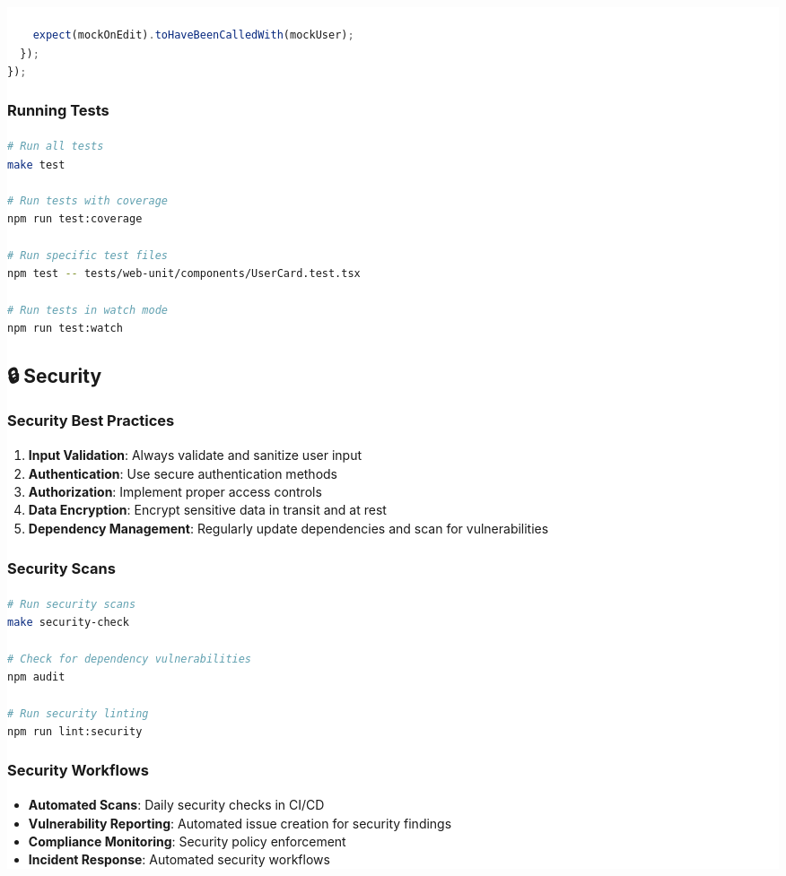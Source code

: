 ```typescript
    
    expect(mockOnEdit).toHaveBeenCalledWith(mockUser);
  });
});
```

### Running Tests

```bash
# Run all tests
make test

# Run tests with coverage
npm run test:coverage

# Run specific test files
npm test -- tests/web-unit/components/UserCard.test.tsx

# Run tests in watch mode
npm run test:watch
```

## 🔒 Security

### Security Best Practices

1. **Input Validation**: Always validate and sanitize user input
2. **Authentication**: Use secure authentication methods
3. **Authorization**: Implement proper access controls
4. **Data Encryption**: Encrypt sensitive data in transit and at rest
5. **Dependency Management**: Regularly update dependencies and scan for vulnerabilities

### Security Scans

```bash
# Run security scans
make security-check

# Check for dependency vulnerabilities
npm audit

# Run security linting
npm run lint:security
```

### Security Workflows

- **Automated Scans**: Daily security checks in CI/CD
- **Vulnerability Reporting**: Automated issue creation for security findings
- **Compliance Monitoring**: Security policy enforcement
- **Incident Response**: Automated security workflows
